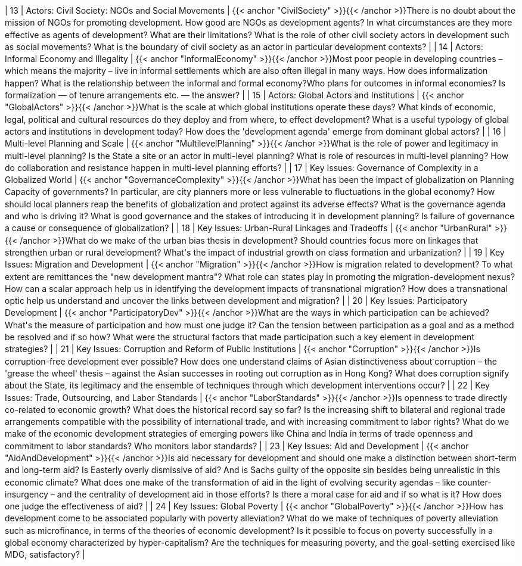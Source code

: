 | 13 | Actors: Civil Society: NGOs and Social Movements | {{< anchor "CivilSociety" >}}{{< /anchor >}}There is no doubt about the mission of NGOs for promoting development. How good are NGOs as development agents? In what circumstances are they more effective as agents of development? What are their limitations? What is the role of other civil society actors in development such as social movements? What is the boundary of civil society as an actor in particular development contexts? |
| 14 | Actors: Informal Economy and Illegality | {{< anchor "InformalEconomy" >}}{{< /anchor >}}Most poor people in developing countries – which means the majority – live in informal settlements which are also often illegal in many ways. How does informalization happen? What is the relationship between the informal and formal economy?Who plans for outcomes in informal economies? Is formalization — of tenure arrangements etc. — the answer? |
| 15 | Actors: Global Actors and Institutions | {{< anchor "GlobalActors" >}}{{< /anchor >}}What is the scale at which global institutions operate these days? What kinds of economic, legal, political and cultural resources do they deploy and from where, to effect development? What is a useful typology of global actors and institutions in development today? How does the 'development agenda' emerge from dominant global actors? |
| 16 | Multi-level Planning and Scale | {{< anchor "MultilevelPlanning" >}}{{< /anchor >}}What is the role of power and legitimacy in multi-level planning? Is the State a site or an actor in multi-level planning? What is role of resources in multi-level planning? How do collaboration and resistance happen in multi-level planning efforts? |
| 17 | Key Issues: Governance of Complexity in a Globalized World | {{< anchor "GovernanceComplexity" >}}{{< /anchor >}}What has been the impact of globalization on Planning Capacity of governments? In particular, are city planners more or less vulnerable to fluctuations in the global economy? How should local planners reap the benefits of globalization and protect against its adverse effects? What is the governance agenda and who is driving it? What is good governance and the stakes of introducing it in development planning? Is failure of governance a cause or consequence of globalization? |
| 18 | Key Issues: Urban-Rural Linkages and Tradeoffs | {{< anchor "UrbanRural" >}}{{< /anchor >}}What do we make of the urban bias thesis in development? Should countries focus more on linkages that strengthen urban or rural development? What's the impact of industrial growth on class formation and urbanization? |
| 19 | Key Issues: Migration and Development | {{< anchor "Migration" >}}{{< /anchor >}}How is migration related to development? To what extent are remittances the "new development mantra"? What role can states play in promoting the migration-development nexus? How can a scalar approach help us in identifying the development impacts of transnational migration? How does a transnational optic help us understand and uncover the links between development and migration? |
| 20 | Key Issues: Participatory Development | {{< anchor "ParticipatoryDev" >}}{{< /anchor >}}What are the ways in which participation can be achieved? What's the measure of participation and how must one judge it? Can the tension between participation as a goal and as a method be resolved and if so how? What were the structural factors that made participation such a key element in development strategies? |
| 21 | Key Issues: Corruption and Reform of Public Institutions | {{< anchor "Corruption" >}}{{< /anchor >}}Is corruption-free development ever possible? How does one understand claims of Asian distinctiveness about corruption – the 'grease the wheel' thesis – against the Asian successes in rooting out corruption as in Hong Kong? What does corruption signify about the State, its legitimacy and the ensemble of techniques through which development interventions occur? |
| 22 | Key Issues: Trade, Outsourcing, and Labor Standards | {{< anchor "LaborStandards" >}}{{< /anchor >}}Is openness to trade directly co-related to economic growth? What does the historical record say so far? Is the increasing shift to bilateral and regional trade arrangements compatible with the possibility of international trade, and with increasing commitment to labor rights? What do we make of the economic development strategies of emerging powers like China and India in terms of trade openness and commitment to labor standards? Who monitors labor standards? |
| 23 | Key Issues: Aid and Development | {{< anchor "AidAndDevelopment" >}}{{< /anchor >}}Is aid necessary for development and should one make a distinction between short-term and long-term aid? Is Easterly overly dismissive of aid? And is Sachs guilty of the opposite sin besides being unrealistic in this economic climate? What does one make of the transformation of aid in the light of evolving security agendas – like counter-insurgency – and the centrality of development aid in those efforts? Is there a moral case for aid and if so what is it? How does one judge the effectiveness of aid? |
| 24 | Key Issues: Global Poverty | {{< anchor "GlobalPoverty" >}}{{< /anchor >}}How has development come to be associated popularly with poverty alleviation? What do we make of techniques of poverty alleviation such as microfinance, in terms of the theories of economic development? Is it possible to focus on poverty successfully in a global economy characterized by hyper-capitalism? Are the techniques for measuring poverty, and the goal-setting exercised like MDG, satisfactory? |